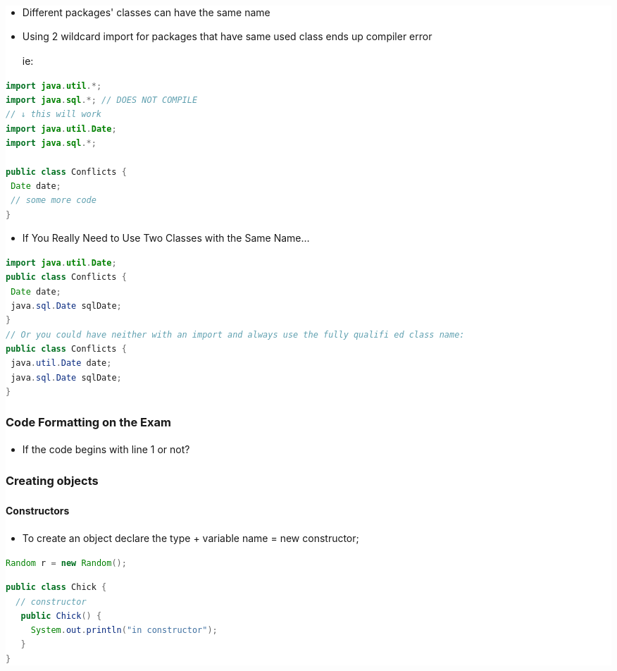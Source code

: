 * Different packages' classes can have the same name
* Using 2 wildcard import for packages that have same used class ends up compiler error

  ie:

```java
import java.util.*;
import java.sql.*; // DOES NOT COMPILE
// ↓ this will work
import java.util.Date;
import java.sql.*;

public class Conflicts {
 Date date;
 // some more code
}
```

* If You Really Need to Use Two Classes with the Same Name…

```java
import java.util.Date;
public class Conflicts {
 Date date;
 java.sql.Date sqlDate;
}
// Or you could have neither with an import and always use the fully qualifi ed class name:
public class Conflicts {
 java.util.Date date;
 java.sql.Date sqlDate;
}
```

### Code Formatting on the Exam

* If the code begins with line 1 or not?

### Creating objects

#### Constructors

* To create an object declare the type + variable name = new constructor;

```java
Random r = new Random();
```

```java
public class Chick {
  // constructor
   public Chick() {
     System.out.println("in constructor");
   }
}
```

